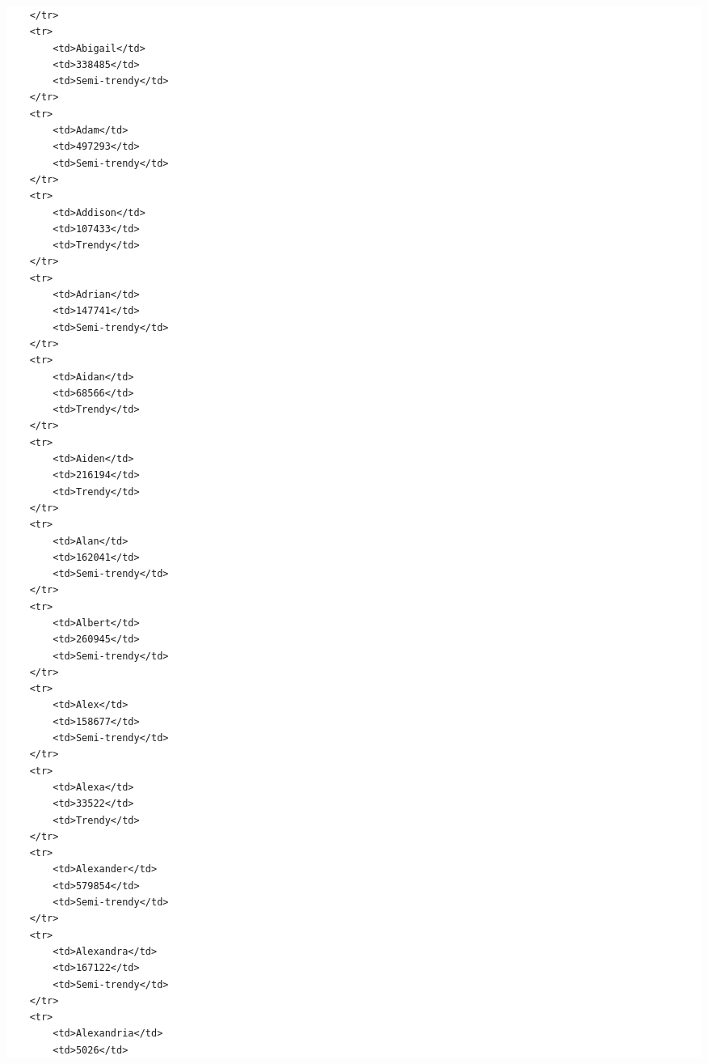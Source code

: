         </tr>
        <tr>
            <td>Abigail</td>
            <td>338485</td>
            <td>Semi-trendy</td>
        </tr>
        <tr>
            <td>Adam</td>
            <td>497293</td>
            <td>Semi-trendy</td>
        </tr>
        <tr>
            <td>Addison</td>
            <td>107433</td>
            <td>Trendy</td>
        </tr>
        <tr>
            <td>Adrian</td>
            <td>147741</td>
            <td>Semi-trendy</td>
        </tr>
        <tr>
            <td>Aidan</td>
            <td>68566</td>
            <td>Trendy</td>
        </tr>
        <tr>
            <td>Aiden</td>
            <td>216194</td>
            <td>Trendy</td>
        </tr>
        <tr>
            <td>Alan</td>
            <td>162041</td>
            <td>Semi-trendy</td>
        </tr>
        <tr>
            <td>Albert</td>
            <td>260945</td>
            <td>Semi-trendy</td>
        </tr>
        <tr>
            <td>Alex</td>
            <td>158677</td>
            <td>Semi-trendy</td>
        </tr>
        <tr>
            <td>Alexa</td>
            <td>33522</td>
            <td>Trendy</td>
        </tr>
        <tr>
            <td>Alexander</td>
            <td>579854</td>
            <td>Semi-trendy</td>
        </tr>
        <tr>
            <td>Alexandra</td>
            <td>167122</td>
            <td>Semi-trendy</td>
        </tr>
        <tr>
            <td>Alexandria</td>
            <td>5026</td>